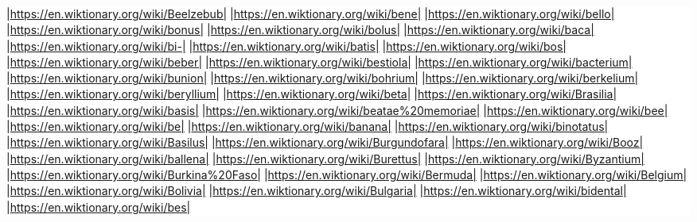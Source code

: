 |https://en.wiktionary.org/wiki/Beelzebub|
|https://en.wiktionary.org/wiki/bene|
|https://en.wiktionary.org/wiki/bello|
|https://en.wiktionary.org/wiki/bonus|
|https://en.wiktionary.org/wiki/bolus|
|https://en.wiktionary.org/wiki/baca|
|https://en.wiktionary.org/wiki/bi-|
|https://en.wiktionary.org/wiki/batis|
|https://en.wiktionary.org/wiki/bos|
|https://en.wiktionary.org/wiki/beber|
|https://en.wiktionary.org/wiki/bestiola|
|https://en.wiktionary.org/wiki/bacterium|
|https://en.wiktionary.org/wiki/bunion|
|https://en.wiktionary.org/wiki/bohrium|
|https://en.wiktionary.org/wiki/berkelium|
|https://en.wiktionary.org/wiki/beryllium|
|https://en.wiktionary.org/wiki/beta|
|https://en.wiktionary.org/wiki/Brasilia|
|https://en.wiktionary.org/wiki/basis|
|https://en.wiktionary.org/wiki/beatae%20memoriae|
|https://en.wiktionary.org/wiki/bee|
|https://en.wiktionary.org/wiki/be|
|https://en.wiktionary.org/wiki/banana|
|https://en.wiktionary.org/wiki/binotatus|
|https://en.wiktionary.org/wiki/Basilus|
|https://en.wiktionary.org/wiki/Burgundofara|
|https://en.wiktionary.org/wiki/Booz|
|https://en.wiktionary.org/wiki/ballena|
|https://en.wiktionary.org/wiki/Burettus|
|https://en.wiktionary.org/wiki/Byzantium|
|https://en.wiktionary.org/wiki/Burkina%20Faso|
|https://en.wiktionary.org/wiki/Bermuda|
|https://en.wiktionary.org/wiki/Belgium|
|https://en.wiktionary.org/wiki/Bolivia|
|https://en.wiktionary.org/wiki/Bulgaria|
|https://en.wiktionary.org/wiki/bidental|
|https://en.wiktionary.org/wiki/bes|